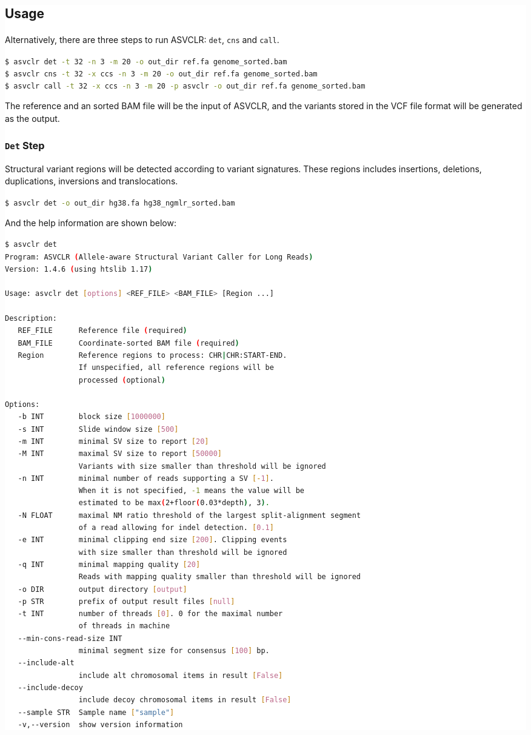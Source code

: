 
## Usage

Alternatively, there are three steps to run ASVCLR: `det`, `cns` and `call`.

```sh
$ asvclr det -t 32 -n 3 -m 20 -o out_dir ref.fa genome_sorted.bam
$ asvclr cns -t 32 -x ccs -n 3 -m 20 -o out_dir ref.fa genome_sorted.bam
$ asvclr call -t 32 -x ccs -n 3 -m 20 -p asvclr -o out_dir ref.fa genome_sorted.bam
```

The reference and an sorted BAM file will be the input of ASVCLR, and the variants stored in the VCF file format will be generated as the output.


### `Det` Step

Structural variant regions will be detected according to variant signatures. These regions includes insertions, deletions, duplications, inversions and translocations.

```sh
$ asvclr det -o out_dir hg38.fa hg38_ngmlr_sorted.bam
```

And the help information are shown below:

```sh
$ asvclr det
Program: ASVCLR (Allele-aware Structural Variant Caller for Long Reads)
Version: 1.4.6 (using htslib 1.17)

Usage: asvclr det [options] <REF_FILE> <BAM_FILE> [Region ...]

Description:
   REF_FILE      Reference file (required)
   BAM_FILE      Coordinate-sorted BAM file (required)
   Region        Reference regions to process: CHR|CHR:START-END.
                 If unspecified, all reference regions will be 
                 processed (optional)

Options: 
   -b INT        block size [1000000]
   -s INT        Slide window size [500]
   -m INT        minimal SV size to report [20]
   -M INT        maximal SV size to report [50000]
                 Variants with size smaller than threshold will be ignored
   -n INT        minimal number of reads supporting a SV [-1].
                 When it is not specified, -1 means the value will be
                 estimated to be max(2+floor(0.03*depth), 3).
   -N FLOAT      maximal NM ratio threshold of the largest split-alignment segment
                 of a read allowing for indel detection. [0.1]
   -e INT        minimal clipping end size [200]. Clipping events
                 with size smaller than threshold will be ignored
   -q INT        minimal mapping quality [20]
                 Reads with mapping quality smaller than threshold will be ignored
   -o DIR        output directory [output]
   -p STR        prefix of output result files [null]
   -t INT        number of threads [0]. 0 for the maximal number
                 of threads in machine
   --min-cons-read-size INT
                 minimal segment size for consensus [100] bp.
   --include-alt
                 include alt chromosomal items in result [False]
   --include-decoy
                 include decoy chromosomal items in result [False]
   --sample STR  Sample name ["sample"]
   -v,--version  show version information
```